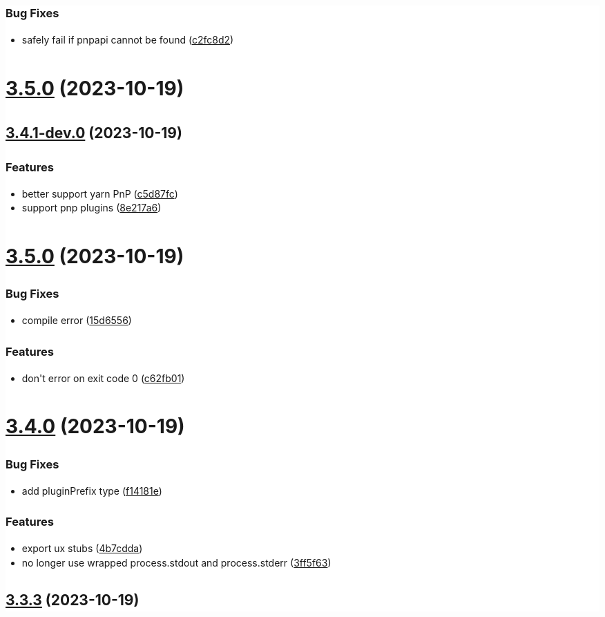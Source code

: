 ### Bug Fixes

- safely fail if pnpapi cannot be found ([c2fc8d2](https://github.com/oclif/core/commit/c2fc8d2cfe4360602ad8be9ae5c4fe1947c9ef27))

# [3.5.0](https://github.com/oclif/core/compare/3.4.0...3.5.0) (2023-10-19)

## [3.4.1-dev.0](https://github.com/oclif/core/compare/3.5.0...3.4.1-dev.0) (2023-10-19)

### Features

- better support yarn PnP ([c5d87fc](https://github.com/oclif/core/commit/c5d87fc9bb30973fb055143c92df7bc27de16554))
- support pnp plugins ([8e217a6](https://github.com/oclif/core/commit/8e217a6b9a0d5824113f0c68c9be009440331f23))

# [3.5.0](https://github.com/oclif/core/compare/3.4.0...3.5.0) (2023-10-19)

### Bug Fixes

- compile error ([15d6556](https://github.com/oclif/core/commit/15d65561583e5f419ce0037435978f2a58745f0c))

### Features

- don't error on exit code 0 ([c62fb01](https://github.com/oclif/core/commit/c62fb012a8e579c46f76d66397abe40a3894a9b1))

# [3.4.0](https://github.com/oclif/core/compare/3.3.3...3.4.0) (2023-10-19)

### Bug Fixes

- add pluginPrefix type ([f14181e](https://github.com/oclif/core/commit/f14181e071f8c5d7f93646eef2e8d35b39dde0a7))

### Features

- export ux stubs ([4b7cdda](https://github.com/oclif/core/commit/4b7cddafef4e0f4a494b8be273f09575081a93c8))
- no longer use wrapped process.stdout and process.stderr ([3ff5f63](https://github.com/oclif/core/commit/3ff5f6357a1157aa402ca580babb05eb13e7a249))

## [3.3.3](https://github.com/oclif/core/compare/3.3.3-dev.0...3.3.3) (2023-10-19)
